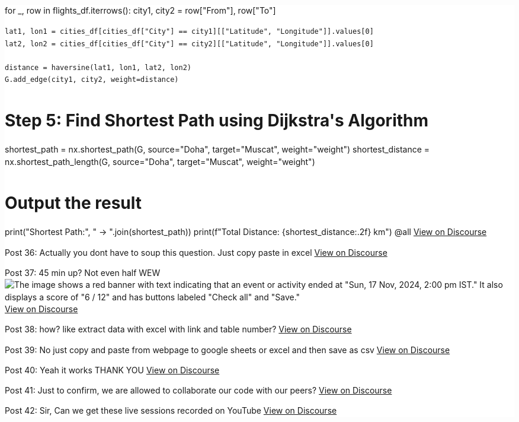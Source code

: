 for _, row in flights_df.iterrows():
    city1, city2 = row["From"], row["To"]
    
    lat1, lon1 = cities_df[cities_df["City"] == city1][["Latitude", "Longitude"]].values[0]
    lat2, lon2 = cities_df[cities_df["City"] == city2][["Latitude", "Longitude"]].values[0]
    
    distance = haversine(lat1, lon1, lat2, lon2)
    G.add_edge(city1, city2, weight=distance)

# Step 5: Find Shortest Path using Dijkstra's Algorithm
shortest_path = nx.shortest_path(G, source="Doha", target="Muscat", weight="weight")
shortest_distance = nx.shortest_path_length(G, source="Doha", target="Muscat", weight="weight")

# Output the result
print("Shortest Path:", " → ".join(shortest_path))
print(f"Total Distance: {shortest_distance:.2f} km") @all
[View on Discourse](https://discourse.onlinedegree.iitm.ac.in/t/mock-roe-1-2-3-4-tds-jan-2025/168449/35)


Post 36: Actually you dont have to soup this question. Just copy paste in excel
[View on Discourse](https://discourse.onlinedegree.iitm.ac.in/t/mock-roe-1-2-3-4-tds-jan-2025/168449/36)


Post 37: 45 min up? Not even half WEW
![The image shows a red banner with text indicating that an event or activity ended at "Sun, 17 Nov, 2024, 2:00 pm IST." It also displays a score of "6 / 12" and has buttons labeled "Check all" and "Save."](https://europe1.discourse-cdn.com/flex013/uploads/iitm/original/3X/d/5/d5f0e700ca01330d345cfd43ce8d6f5d1e183801.png)
[View on Discourse](https://discourse.onlinedegree.iitm.ac.in/t/mock-roe-1-2-3-4-tds-jan-2025/168449/37)


Post 38: how? like extract data with excel with link and table number?
[View on Discourse](https://discourse.onlinedegree.iitm.ac.in/t/mock-roe-1-2-3-4-tds-jan-2025/168449/38)


Post 39: No just copy and paste from webpage to google sheets or excel and then save as csv
[View on Discourse](https://discourse.onlinedegree.iitm.ac.in/t/mock-roe-1-2-3-4-tds-jan-2025/168449/39)


Post 40: Yeah it works THANK YOU
[View on Discourse](https://discourse.onlinedegree.iitm.ac.in/t/mock-roe-1-2-3-4-tds-jan-2025/168449/40)


Post 41: Just to confirm, we are allowed to collaborate our code with our peers?
[View on Discourse](https://discourse.onlinedegree.iitm.ac.in/t/mock-roe-1-2-3-4-tds-jan-2025/168449/41)


Post 42: Sir, Can we get these live sessions recorded on YouTube
[View on Discourse](https://discourse.onlinedegree.iitm.ac.in/t/mock-roe-1-2-3-4-tds-jan-2025/168449/42)

